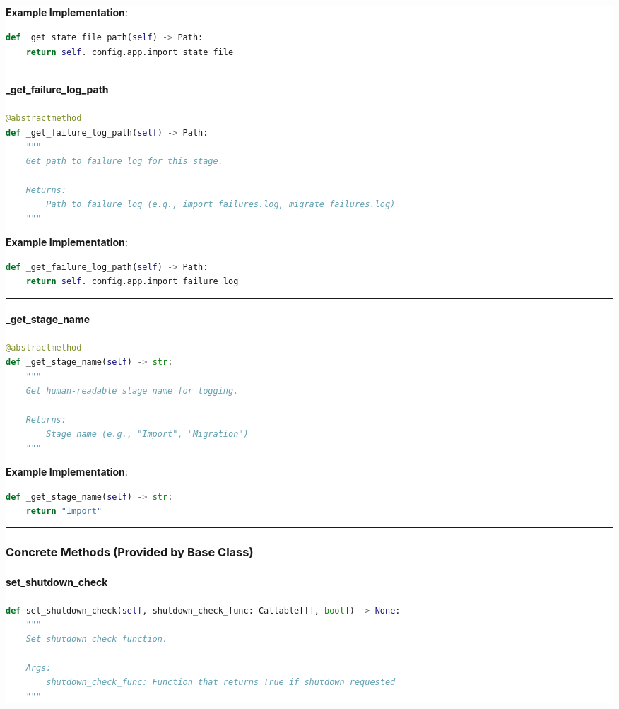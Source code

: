 **Example Implementation**:
```python
def _get_state_file_path(self) -> Path:
    return self._config.app.import_state_file
```

---

#### _get_failure_log_path

```python
@abstractmethod
def _get_failure_log_path(self) -> Path:
    """
    Get path to failure log for this stage.
    
    Returns:
        Path to failure log (e.g., import_failures.log, migrate_failures.log)
    """
```

**Example Implementation**:
```python
def _get_failure_log_path(self) -> Path:
    return self._config.app.import_failure_log
```

---

#### _get_stage_name

```python
@abstractmethod
def _get_stage_name(self) -> str:
    """
    Get human-readable stage name for logging.
    
    Returns:
        Stage name (e.g., "Import", "Migration")
    """
```

**Example Implementation**:
```python
def _get_stage_name(self) -> str:
    return "Import"
```

---

### Concrete Methods (Provided by Base Class)

#### set_shutdown_check

```python
def set_shutdown_check(self, shutdown_check_func: Callable[[], bool]) -> None:
    """
    Set shutdown check function.
    
    Args:
        shutdown_check_func: Function that returns True if shutdown requested
    """
```
